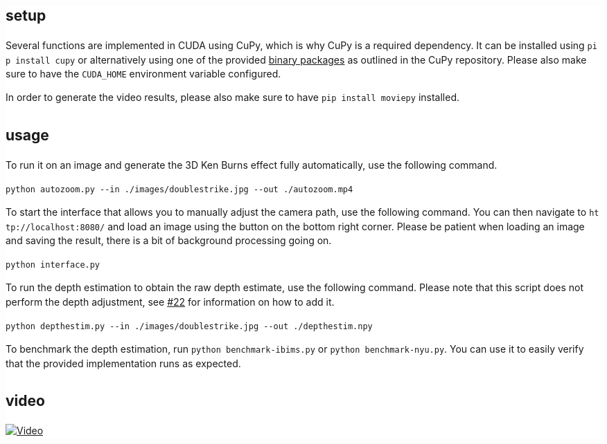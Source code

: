 
## setup
Several functions are implemented in CUDA using CuPy, which is why CuPy is a required dependency. It can be installed using `pip install cupy` or alternatively using one of the provided [binary packages](https://docs.cupy.dev/en/stable/install.html#installing-cupy) as outlined in the CuPy repository. Please also make sure to have the `CUDA_HOME` environment variable configured.

In order to generate the video results, please also make sure to have `pip install moviepy` installed.

## usage
To run it on an image and generate the 3D Ken Burns effect fully automatically, use the following command.

```
python autozoom.py --in ./images/doublestrike.jpg --out ./autozoom.mp4
```

To start the interface that allows you to manually adjust the camera path, use the following command. You can then navigate to `http://localhost:8080/` and load an image using the button on the bottom right corner. Please be patient when loading an image and saving the result, there is a bit of background processing going on.

```
python interface.py
```

To run the depth estimation to obtain the raw depth estimate, use the following command. Please note that this script does not perform the depth adjustment, see [#22](https://github.com/sniklaus/3d-ken-burns/issues/22) for information on how to add it.

```
python depthestim.py --in ./images/doublestrike.jpg --out ./depthestim.npy
```

To benchmark the depth estimation, run `python benchmark-ibims.py` or `python benchmark-nyu.py`. You can use it to easily verify that the provided implementation runs as expected.


## video
<a href="[http://content.sniklaus.com/kenburns/video.mp4](http://cedro3.com/wp-content/uploads/2020/10/yokohama-1.mp4)" rel="Video"><img src="[http://content.sniklaus.com/kenburns/video.jpg](http://cedro3.com/wp-content/uploads/2020/10/yokohama-1.mp4)http://cedro3.com/wp-content/uploads/2020/10/yokohama-1.mp4" alt="Video" width="100%"></a>
